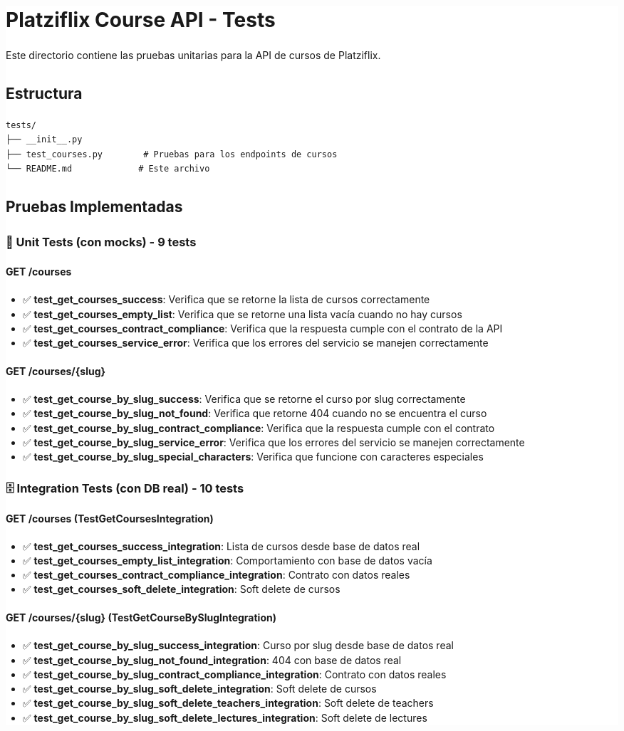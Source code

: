 # Platziflix Course API - Tests

Este directorio contiene las pruebas unitarias para la API de cursos de Platziflix.

## Estructura

```
tests/
├── __init__.py
├── test_courses.py        # Pruebas para los endpoints de cursos
└── README.md             # Este archivo
```

## Pruebas Implementadas

### 🧪 Unit Tests (con mocks) - 9 tests

#### GET /courses
- ✅ **test_get_courses_success**: Verifica que se retorne la lista de cursos correctamente
- ✅ **test_get_courses_empty_list**: Verifica que se retorne una lista vacía cuando no hay cursos
- ✅ **test_get_courses_contract_compliance**: Verifica que la respuesta cumple con el contrato de la API
- ✅ **test_get_courses_service_error**: Verifica que los errores del servicio se manejen correctamente

#### GET /courses/{slug}
- ✅ **test_get_course_by_slug_success**: Verifica que se retorne el curso por slug correctamente
- ✅ **test_get_course_by_slug_not_found**: Verifica que retorne 404 cuando no se encuentra el curso
- ✅ **test_get_course_by_slug_contract_compliance**: Verifica que la respuesta cumple con el contrato
- ✅ **test_get_course_by_slug_service_error**: Verifica que los errores del servicio se manejen correctamente
- ✅ **test_get_course_by_slug_special_characters**: Verifica que funcione con caracteres especiales

### 🗄️ Integration Tests (con DB real) - 10 tests

#### GET /courses (TestGetCoursesIntegration)
- ✅ **test_get_courses_success_integration**: Lista de cursos desde base de datos real
- ✅ **test_get_courses_empty_list_integration**: Comportamiento con base de datos vacía
- ✅ **test_get_courses_contract_compliance_integration**: Contrato con datos reales
- ✅ **test_get_courses_soft_delete_integration**: Soft delete de cursos

#### GET /courses/{slug} (TestGetCourseBySlugIntegration)
- ✅ **test_get_course_by_slug_success_integration**: Curso por slug desde base de datos real
- ✅ **test_get_course_by_slug_not_found_integration**: 404 con base de datos real
- ✅ **test_get_course_by_slug_contract_compliance_integration**: Contrato con datos reales
- ✅ **test_get_course_by_slug_soft_delete_integration**: Soft delete de cursos
- ✅ **test_get_course_by_slug_soft_delete_teachers_integration**: Soft delete de teachers
- ✅ **test_get_course_by_slug_soft_delete_lectures_integration**: Soft delete de lectures
